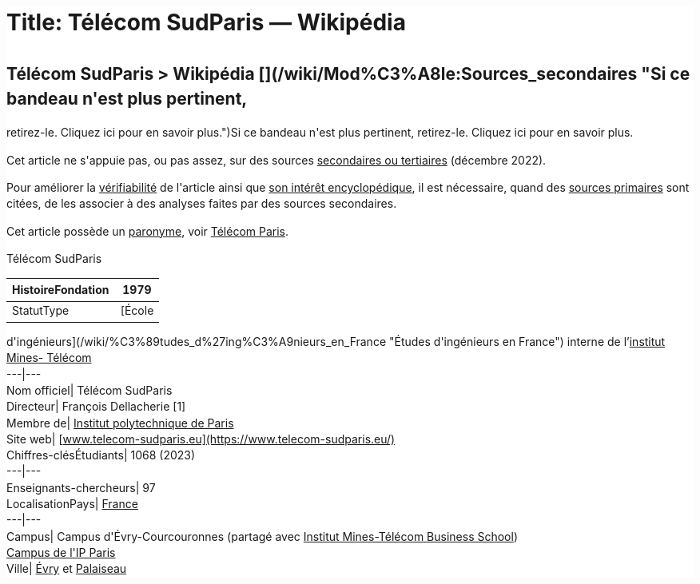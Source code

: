# Title: Télécom SudParis — Wikipédia

## Télécom SudParis > Wikipédia [](/wiki/Mod%C3%A8le:Sources_secondaires "Si ce bandeau n'est plus pertinent,
retirez-le. Cliquez ici pour en savoir plus.")Si ce bandeau n'est plus
pertinent, retirez-le. Cliquez ici pour en savoir plus.

[](/wiki/Fichier:2017-fr.wp-orange-source.svg)

Cet article ne s'appuie pas, ou pas assez, sur des sources [secondaires ou
tertiaires](/wiki/Wikip%C3%A9dia:Sources_primaires,_secondaires_et_tertiaires
"Wikipédia:Sources primaires, secondaires et tertiaires") (décembre 2022).

Pour améliorer la [vérifiabilité](/wiki/Wikip%C3%A9dia:V%C3%A9rifiabilit%C3%A9
"Wikipédia:Vérifiabilité") de l'article ainsi que [son intérêt
encyclopédique](/wiki/Wikip%C3%A9dia:Ce_que_Wikip%C3%A9dia_n%27est_pas#Un_annuaire_ou_une_base_de_données
"Wikipédia:Ce que Wikipédia n'est pas"), il est nécessaire, quand des [sources
primaires](/wiki/Wikip%C3%A9dia:Sources_primaires,_secondaires_et_tertiaires
"Wikipédia:Sources primaires, secondaires et tertiaires") sont citées, de les
associer à des analyses faites par des sources secondaires.

[](/wiki/Aide:Paronymie "Aide:Paronymie")

Cet article possède un [paronyme](/wiki/Paronymie "Paronymie"), voir [Télécom
Paris](/wiki/T%C3%A9l%C3%A9com_Paris "Télécom Paris").

Télécom SudParis

[](/w/index.php?title=Fichier:Logo_T%C3%A9l%C3%A9com_SudParis.svg&lang=fr)

[](/wiki/Fichier:2F9A0534.jpg)

HistoireFondation|  1979  
---|---  
StatutType|  [École
d'ingénieurs](/wiki/%C3%89tudes_d%27ing%C3%A9nieurs_en_France "Études
d'ingénieurs en France") interne de l’[institut Mines-
Télécom](/wiki/Institut_Mines-T%C3%A9l%C3%A9com "Institut Mines-Télécom")  
---|---  
Nom officiel|  Télécom SudParis  
Directeur|  François Dellacherie [1]  
Membre de|  [Institut polytechnique de
Paris](/wiki/Institut_polytechnique_de_Paris "Institut polytechnique de
Paris")  
Site web|  [www.telecom-sudparis.eu](https://www.telecom-sudparis.eu/)  
Chiffres-clésÉtudiants|  1068 (2023)  
---|---  
Enseignants-chercheurs|  97  
LocalisationPays|  [](/wiki/Fichier:Flag_of_France.svg "Drapeau de la France")
[France](/wiki/France "France")  
---|---  
Campus|  Campus d'Évry-Courcouronnes (partagé avec [Institut Mines-Télécom
Business School](/wiki/Institut_Mines-T%C3%A9l%C3%A9com_Business_School
"Institut Mines-Télécom Business School"))  
[Campus de l'IP
Paris](/wiki/Campus_de_l%E2%80%99Institut_polytechnique_de_Paris "Campus de
l’Institut polytechnique de Paris")  
Ville|  [Évry](/wiki/%C3%89vry "Évry") et [Palaiseau](/wiki/Palaiseau
"Palaiseau")  
  